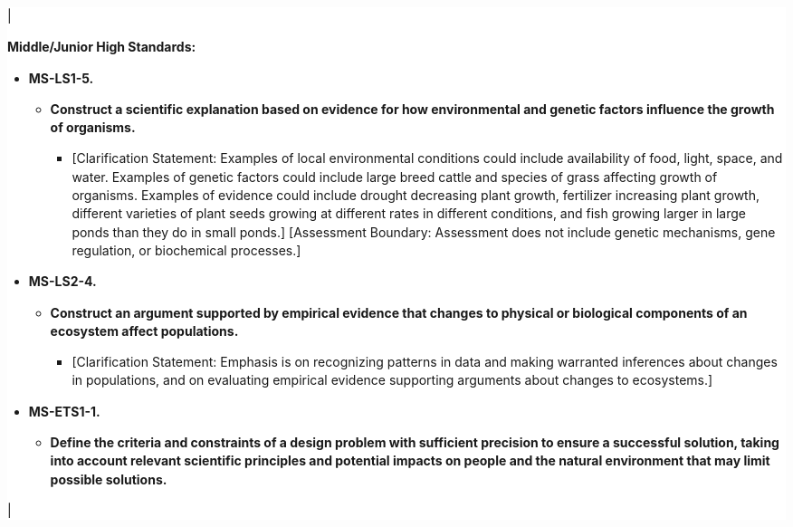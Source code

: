 | <p><strong>Middle/Junior High Standards:</strong></p><ul><li><p><strong>MS-LS1-5.</strong></p><ul><li><p><strong>Construct a scientific explanation based on evidence for how environmental and genetic factors influence the growth of organisms.</strong></p><ul><li>[Clarification Statement: Examples of local environmental conditions could include availability of food, light, space, and water. Examples of genetic factors could include large breed cattle and species of grass affecting growth of organisms. Examples of evidence could include drought decreasing plant growth, fertilizer increasing plant growth, different varieties of plant seeds growing at different rates in different conditions, and fish growing larger in large ponds than they do in small ponds.] [Assessment Boundary: Assessment does not include genetic mechanisms, gene regulation, or biochemical processes.]</li></ul></li></ul></li><li><p><strong>MS-LS2-4.</strong></p><ul><li><p><strong>Construct an argument supported by empirical evidence that changes to physical or biological components of an ecosystem affect populations.</strong></p><ul><li>[Clarification Statement: Emphasis is on recognizing patterns in data and making warranted inferences about changes in populations, and on evaluating empirical evidence supporting arguments about changes to ecosystems.]</li></ul></li></ul></li><li><p><strong>MS-ETS1-1.</strong></p><ul><li><strong>Define the criteria and constraints of a design problem with sufficient precision to ensure a successful solution, taking into account relevant scientific principles and potential impacts on people and the natural environment that may limit possible solutions.</strong></li></ul></li></ul>                                                                                                                                                                                                                                                                                                                                                                                                                                                                                                                                                                                                                                                                                                                                                                                                                                                                                                                                                                                                                                                                                                                                                                                                                                                                                                                                                                                                                                               |